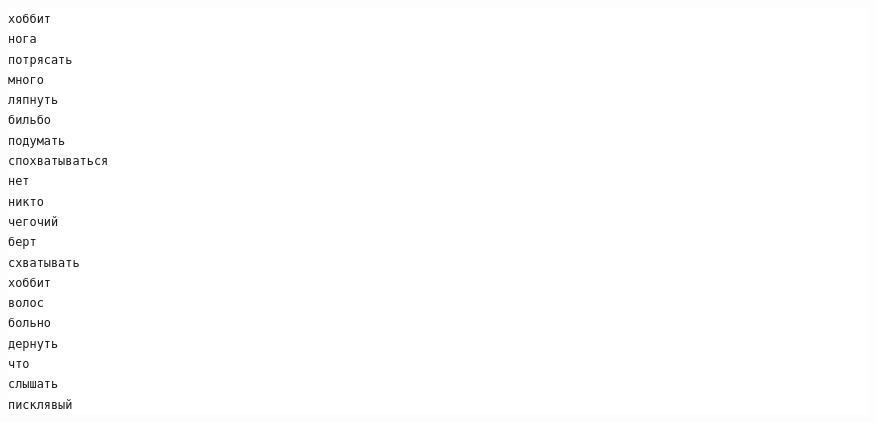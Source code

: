     хоббит
    нога
    потрясать
    много
    ляпнуть
    бильбо
    подумать
    спохватываться
    нет
    никто
    чегочий
    берт
    схватывать
    хоббит
    волос
    больно
    дернуть
    что
    слышать
    писклявый
